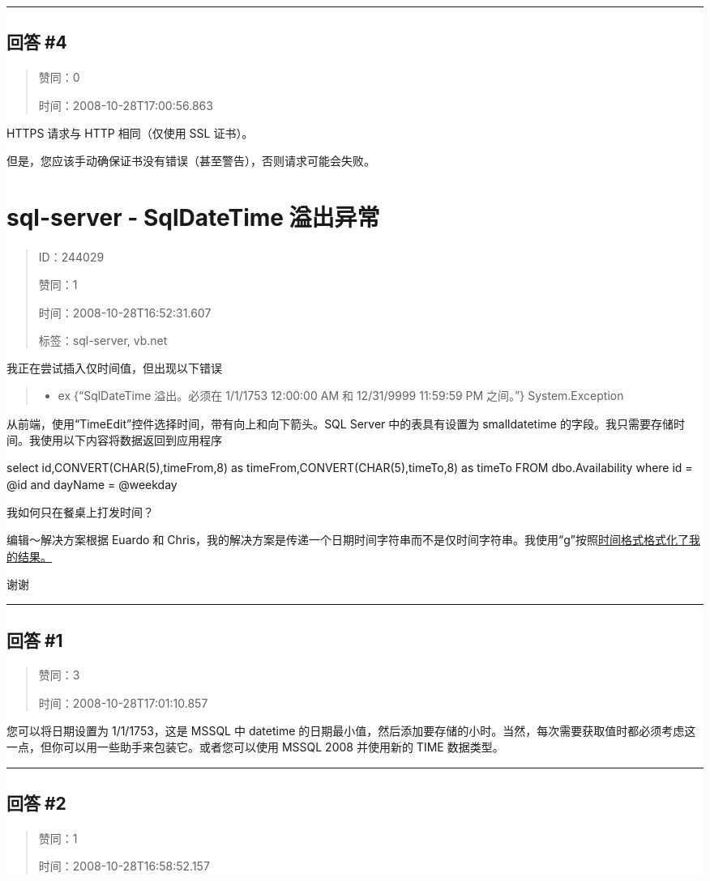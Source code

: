 * * *

## 回答 #4

> 赞同：0
> 
> 时间：2008-10-28T17:00:56.863

HTTPS 请求与 HTTP 相同（仅使用 SSL 证书）。

但是，您应该手动确保证书没有错误（甚至警告），否则请求可能会失败。

# sql-server - SqlDateTime 溢出异常

> ID：244029
> 
> 赞同：1
> 
> 时间：2008-10-28T16:52:31.607
> 
> 标签：sql-server, vb.net

我正在尝试插入仅时间值，但出现以下错误

> *   ex {“SqlDateTime 溢出。必须在 1/1/1753 12:00:00 AM 和 12/31/9999 11:59:59 PM 之间。”} System.Exception

从前端，使用“TimeEdit”控件选择时间，带有向上和向下箭头。SQL Server 中的表具有设置为 smalldatetime 的字段。我只需要存储时间。我使用以下内容将数据返回到应用程序

select id,CONVERT(CHAR(5),timeFrom,8) as timeFrom,CONVERT(CHAR(5),timeTo,8) as timeTo FROM dbo.Availability where id = @id and dayName = @weekday

我如何只在餐桌上打发时间？

编辑〜解决方案根据 Euardo 和 Chris，我的解决方案是传递一个日期时间字符串而不是仅时间字符串。我使用“g”按照[时间格式格式化了我的结果。](http://msdn.microsoft.com/en-us/library/az4se3k1(VS.71).aspx)

谢谢

* * *

## 回答 #1

> 赞同：3
> 
> 时间：2008-10-28T17:01:10.857

您可以将日期设置为 1/1/1753，这是 MSSQL 中 datetime 的日期最小值，然后添加要存储的小时。当然，每次需要获取值时都必须考虑这一点，但你可以用一些助手来包装它。或者您可以使用 MSSQL 2008 并使用新的 TIME 数据类型。

* * *

## 回答 #2

> 赞同：1
> 
> 时间：2008-10-28T16:58:52.157
